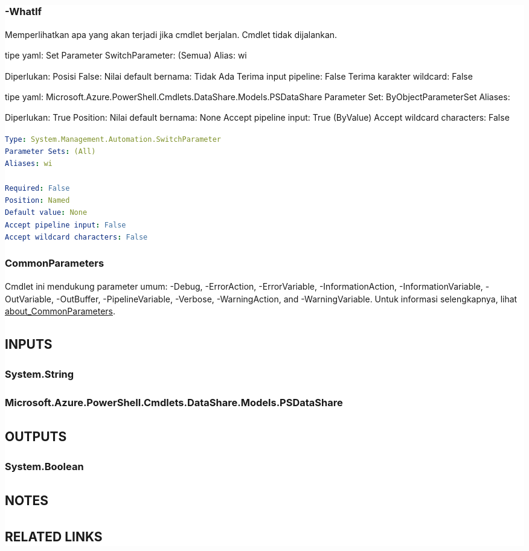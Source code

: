 ### -WhatIf
Memperlihatkan apa yang akan terjadi jika cmdlet berjalan.
Cmdlet tidak dijalankan.

tipe yaml: Set Parameter SwitchParameter: (Semua) Alias: wi

Diperlukan: Posisi False: Nilai default bernama: Tidak Ada Terima input pipeline: False Terima karakter wildcard: False




tipe yaml: Microsoft.Azure.PowerShell.Cmdlets.DataShare.Models.PSDataShare Parameter Set: ByObjectParameterSet Aliases:

Diperlukan: True Position: Nilai default bernama: None Accept pipeline input: True (ByValue) Accept wildcard characters: False

```yaml
Type: System.Management.Automation.SwitchParameter
Parameter Sets: (All)
Aliases: wi

Required: False
Position: Named
Default value: None
Accept pipeline input: False
Accept wildcard characters: False
```

### CommonParameters
Cmdlet ini mendukung parameter umum: -Debug, -ErrorAction, -ErrorVariable, -InformationAction, -InformationVariable, -OutVariable, -OutBuffer, -PipelineVariable, -Verbose, -WarningAction, and -WarningVariable. Untuk informasi selengkapnya, lihat [about_CommonParameters](http://go.microsoft.com/fwlink/?LinkID=113216).

## INPUTS

### System.String

### Microsoft.Azure.PowerShell.Cmdlets.DataShare.Models.PSDataShare

## OUTPUTS

### System.Boolean

## NOTES

## RELATED LINKS
